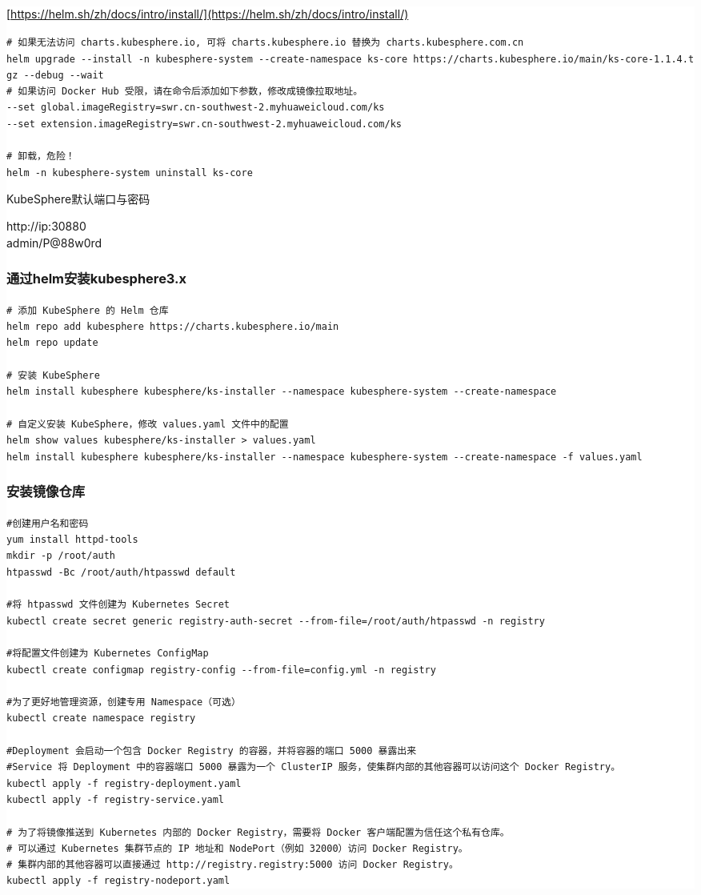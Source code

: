 [https://helm.sh/zh/docs/intro/install/](https://helm.sh/zh/docs/intro/install/)

```shell
# 如果无法访问 charts.kubesphere.io, 可将 charts.kubesphere.io 替换为 charts.kubesphere.com.cn
helm upgrade --install -n kubesphere-system --create-namespace ks-core https://charts.kubesphere.io/main/ks-core-1.1.4.tgz --debug --wait
# 如果访问 Docker Hub 受限，请在命令后添加如下参数，修改成镜像拉取地址。
--set global.imageRegistry=swr.cn-southwest-2.myhuaweicloud.com/ks
--set extension.imageRegistry=swr.cn-southwest-2.myhuaweicloud.com/ks

# 卸载，危险！
helm -n kubesphere-system uninstall ks-core
```

KubeSphere默认端口与密码

http://ip:30880  
admin/P@88w0rd

### 通过helm安装kubesphere3.x

```shell
# 添加 KubeSphere 的 Helm 仓库
helm repo add kubesphere https://charts.kubesphere.io/main
helm repo update

# 安装 KubeSphere
helm install kubesphere kubesphere/ks-installer --namespace kubesphere-system --create-namespace

# 自定义安装 KubeSphere，修改 values.yaml 文件中的配置
helm show values kubesphere/ks-installer > values.yaml
helm install kubesphere kubesphere/ks-installer --namespace kubesphere-system --create-namespace -f values.yaml
```

### 安装镜像仓库

```shell
#创建用户名和密码
yum install httpd-tools
mkdir -p /root/auth
htpasswd -Bc /root/auth/htpasswd default

#将 htpasswd 文件创建为 Kubernetes Secret
kubectl create secret generic registry-auth-secret --from-file=/root/auth/htpasswd -n registry

#将配置文件创建为 Kubernetes ConfigMap
kubectl create configmap registry-config --from-file=config.yml -n registry

#为了更好地管理资源，创建专用 Namespace（可选）
kubectl create namespace registry

#Deployment 会启动一个包含 Docker Registry 的容器，并将容器的端口 5000 暴露出来
#Service 将 Deployment 中的容器端口 5000 暴露为一个 ClusterIP 服务，使集群内部的其他容器可以访问这个 Docker Registry。
kubectl apply -f registry-deployment.yaml
kubectl apply -f registry-service.yaml

# 为了将镜像推送到 Kubernetes 内部的 Docker Registry，需要将 Docker 客户端配置为信任这个私有仓库。
# 可以通过 Kubernetes 集群节点的 IP 地址和 NodePort（例如 32000）访问 Docker Registry。
# 集群内部的其他容器可以直接通过 http://registry.registry:5000 访问 Docker Registry。
kubectl apply -f registry-nodeport.yaml
```
